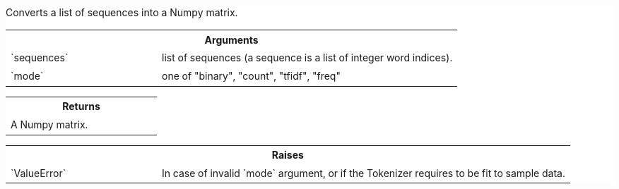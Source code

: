 Converts a list of sequences into a Numpy matrix.



 <table class="responsive fixed orange">
<colgroup><col width="214px"><col></colgroup>
<tr><th colspan="2">Arguments</th></tr>

<tr>
<td>
`sequences`
</td>
<td>
list of sequences
(a sequence is a list of integer word indices).
</td>
</tr><tr>
<td>
`mode`
</td>
<td>
one of "binary", "count", "tfidf", "freq"
</td>
</tr>
</table>




 <table class="responsive fixed orange">
<colgroup><col width="214px"><col></colgroup>
<tr><th colspan="2">Returns</th></tr>
<tr class="alt">
<td colspan="2">
A Numpy matrix.
</td>
</tr>

</table>




 <table class="responsive fixed orange">
<colgroup><col width="214px"><col></colgroup>
<tr><th colspan="2">Raises</th></tr>

<tr>
<td>
`ValueError`
</td>
<td>
In case of invalid `mode` argument,
or if the Tokenizer requires to be fit to sample data.
</td>
</tr>
</table>
